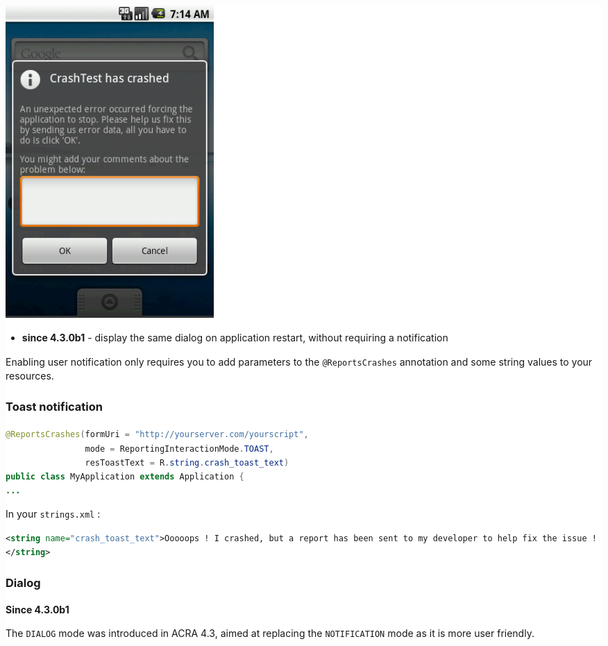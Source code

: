 <img width="300" alt="Dialog" src="files/captures/notif_dialog_full.png"/>

* **since 4.3.0b1** - display the same dialog on application restart, without requiring a notification

Enabling user notification only requires you to add parameters to the `@ReportsCrashes` annotation and some string
values to your resources.

### Toast notification

```java
@ReportsCrashes(formUri = "http://yourserver.com/yourscript",
                mode = ReportingInteractionMode.TOAST,
                resToastText = R.string.crash_toast_text)
public class MyApplication extends Application {
...
```

In your `strings.xml` :
```xml
<string name="crash_toast_text">Ooooops ! I crashed, but a report has been sent to my developer to help fix the issue !</string>
```

### Dialog
**Since 4.3.0b1**

The `DIALOG` mode was introduced in ACRA 4.3, aimed at replacing the `NOTIFICATION` mode as
it is more user friendly. 
